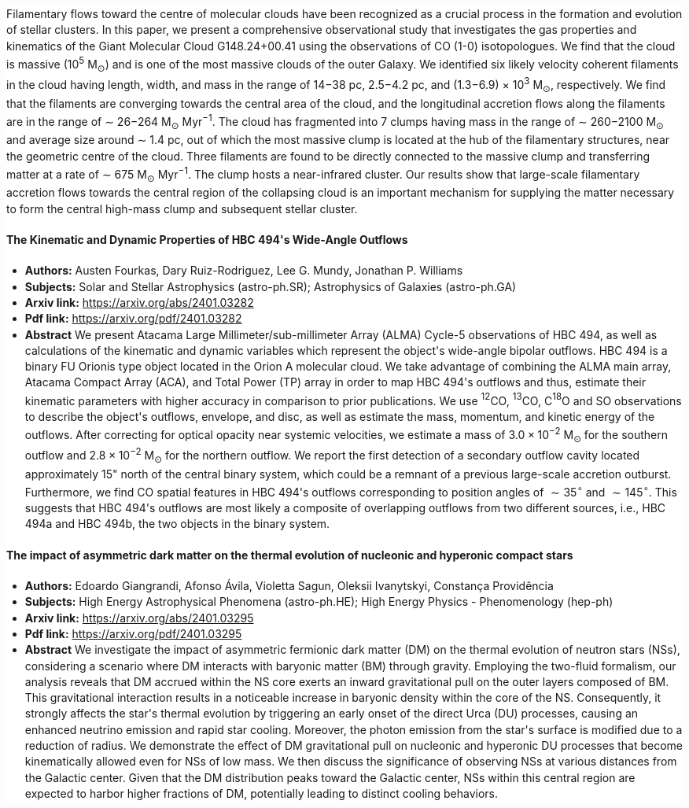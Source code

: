  Filamentary flows toward the centre of molecular clouds have been recognized as a crucial process in the formation and evolution of stellar clusters. In this paper, we present a comprehensive observational study that investigates the gas properties and kinematics of the Giant Molecular Cloud G148.24+00.41 using the observations of CO (1-0) isotopologues. We find that the cloud is massive (10$^5$ M$_\odot$) and is one of the most massive clouds of the outer Galaxy. We identified six likely velocity coherent filaments in the cloud having length, width, and mass in the range of 14$-$38 pc, 2.5$-$4.2 pc, and (1.3$-$6.9) $\times$ 10$^3$ M$_\odot$, respectively. We find that the filaments are converging towards the central area of the cloud, and the longitudinal accretion flows along the filaments are in the range of $\sim$ 26$-$264 M$_\odot$ Myr$^{-1}$. The cloud has fragmented into 7 clumps having mass in the range of $\sim$ 260$-$2100 M$_\odot$ and average size around $\sim$ 1.4 pc, out of which the most massive clump is located at the hub of the filamentary structures, near the geometric centre of the cloud. Three filaments are found to be directly connected to the massive clump and transferring matter at a rate of $\sim$ 675 M$_\odot$ Myr$^{-1}$. The clump hosts a near-infrared cluster. Our results show that large-scale filamentary accretion flows towards the central region of the collapsing cloud is an important mechanism for supplying the matter necessary to form the central high-mass clump and subsequent stellar cluster.
#### The Kinematic and Dynamic Properties of HBC 494's Wide-Angle Outflows
 - **Authors:** Austen Fourkas, Dary Ruiz-Rodriguez, Lee G. Mundy, Jonathan P. Williams
 - **Subjects:** Solar and Stellar Astrophysics (astro-ph.SR); Astrophysics of Galaxies (astro-ph.GA)
 - **Arxiv link:** https://arxiv.org/abs/2401.03282
 - **Pdf link:** https://arxiv.org/pdf/2401.03282
 - **Abstract**
 We present Atacama Large Millimeter/sub-millimeter Array (ALMA) Cycle-5 observations of HBC 494, as well as calculations of the kinematic and dynamic variables which represent the object's wide-angle bipolar outflows. HBC 494 is a binary FU Orionis type object located in the Orion A molecular cloud. We take advantage of combining the ALMA main array, Atacama Compact Array (ACA), and Total Power (TP) array in order to map HBC 494's outflows and thus, estimate their kinematic parameters with higher accuracy in comparison to prior publications. We use $^{12}$CO, $^{13}$CO, C$^{18}$O and SO observations to describe the object's outflows, envelope, and disc, as well as estimate the mass, momentum, and kinetic energy of the outflows. After correcting for optical opacity near systemic velocities, we estimate a mass of $3.0\times10^{-2}$ M$_{\odot}$ for the southern outflow and $2.8\times10^{-2}$ M$_{\odot}$ for the northern outflow. We report the first detection of a secondary outflow cavity located approximately $15$" north of the central binary system, which could be a remnant of a previous large-scale accretion outburst. Furthermore, we find CO spatial features in HBC 494's outflows corresponding to position angles of $\sim35^{\circ}$ and $\sim145^{\circ}$. This suggests that HBC 494's outflows are most likely a composite of overlapping outflows from two different sources, i.e., HBC 494a and HBC 494b, the two objects in the binary system.
#### The impact of asymmetric dark matter on the thermal evolution of  nucleonic and hyperonic compact stars
 - **Authors:** Edoardo Giangrandi, Afonso Ávila, Violetta Sagun, Oleksii Ivanytskyi, Constança Providência
 - **Subjects:** High Energy Astrophysical Phenomena (astro-ph.HE); High Energy Physics - Phenomenology (hep-ph)
 - **Arxiv link:** https://arxiv.org/abs/2401.03295
 - **Pdf link:** https://arxiv.org/pdf/2401.03295
 - **Abstract**
 We investigate the impact of asymmetric fermionic dark matter (DM) on the thermal evolution of neutron stars (NSs), considering a scenario where DM interacts with baryonic matter (BM) through gravity. Employing the two-fluid formalism, our analysis reveals that DM accrued within the NS core exerts an inward gravitational pull on the outer layers composed of BM. This gravitational interaction results in a noticeable increase in baryonic density within the core of the NS. Consequently, it strongly affects the star's thermal evolution by triggering an early onset of the direct Urca (DU) processes, causing an enhanced neutrino emission and rapid star cooling. Moreover, the photon emission from the star's surface is modified due to a reduction of radius. We demonstrate the effect of DM gravitational pull on nucleonic and hyperonic DU processes that become kinematically allowed even for NSs of low mass. We then discuss the significance of observing NSs at various distances from the Galactic center. Given that the DM distribution peaks toward the Galactic center, NSs within this central region are expected to harbor higher fractions of DM, potentially leading to distinct cooling behaviors.